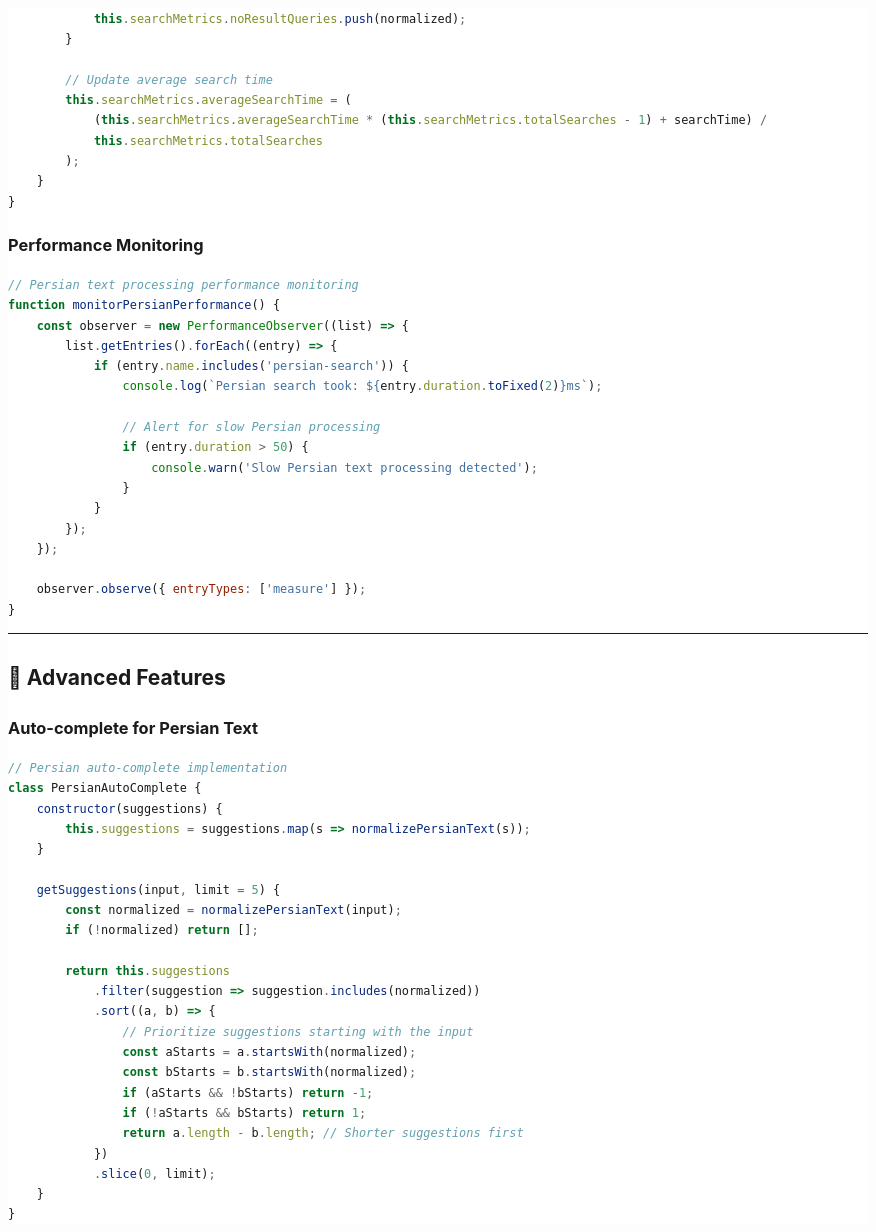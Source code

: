 ```javascript
            this.searchMetrics.noResultQueries.push(normalized);
        }
        
        // Update average search time
        this.searchMetrics.averageSearchTime = (
            (this.searchMetrics.averageSearchTime * (this.searchMetrics.totalSearches - 1) + searchTime) / 
            this.searchMetrics.totalSearches
        );
    }
}
```

### Performance Monitoring
```javascript
// Persian text processing performance monitoring
function monitorPersianPerformance() {
    const observer = new PerformanceObserver((list) => {
        list.getEntries().forEach((entry) => {
            if (entry.name.includes('persian-search')) {
                console.log(`Persian search took: ${entry.duration.toFixed(2)}ms`);
                
                // Alert for slow Persian processing
                if (entry.duration > 50) {
                    console.warn('Slow Persian text processing detected');
                }
            }
        });
    });
    
    observer.observe({ entryTypes: ['measure'] });
}
```

---

## 🌟 Advanced Features

### Auto-complete for Persian Text
```javascript
// Persian auto-complete implementation
class PersianAutoComplete {
    constructor(suggestions) {
        this.suggestions = suggestions.map(s => normalizePersianText(s));
    }
    
    getSuggestions(input, limit = 5) {
        const normalized = normalizePersianText(input);
        if (!normalized) return [];
        
        return this.suggestions
            .filter(suggestion => suggestion.includes(normalized))
            .sort((a, b) => {
                // Prioritize suggestions starting with the input
                const aStarts = a.startsWith(normalized);
                const bStarts = b.startsWith(normalized);
                if (aStarts && !bStarts) return -1;
                if (!aStarts && bStarts) return 1;
                return a.length - b.length; // Shorter suggestions first
            })
            .slice(0, limit);
    }
}
```